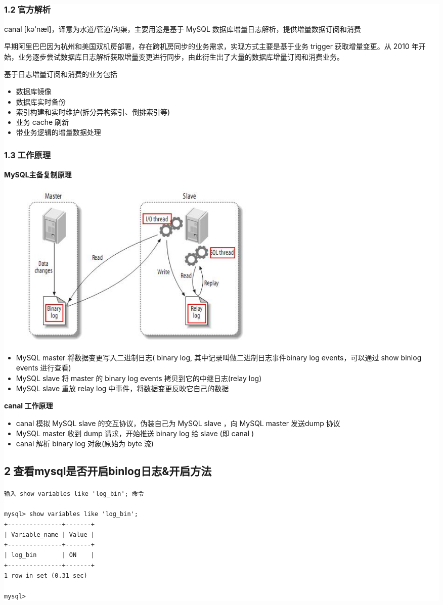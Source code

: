 ### 1.2 官方解析

canal [kə'næl]，译意为水道/管道/沟渠，主要用途是基于 MySQL 数据库增量日志解析，提供增量数据订阅和消费

早期阿里巴巴因为杭州和美国双机房部署，存在跨机房同步的业务需求，实现方式主要是基于业务 trigger 获取增量变更。从 2010 年开始，业务逐步尝试数据库日志解析获取增量变更进行同步，由此衍生出了大量的数据库增量订阅和消费业务。

基于日志增量订阅和消费的业务包括

- 数据库镜像
- 数据库实时备份
- 索引构建和实时维护(拆分异构索引、倒排索引等)
- 业务 cache 刷新
- 带业务逻辑的增量数据处理



### 1.3 工作原理

**MySQL主备复制原理**

![1588336262839](img\1588336262839.png)

- MySQL master 将数据变更写入二进制日志( binary log, 其中记录叫做二进制日志事件binary log events，可以通过 show binlog events 进行查看)
- MySQL slave 将 master 的 binary log events 拷贝到它的中继日志(relay log)
- MySQL slave 重放 relay log 中事件，将数据变更反映它自己的数据



**canal 工作原理**

- canal 模拟 MySQL slave 的交互协议，伪装自己为 MySQL slave ，向 MySQL master 发送dump 协议
- MySQL master 收到 dump 请求，开始推送 binary log 给 slave (即 canal )
- canal 解析 binary log 对象(原始为 byte 流)



## 2 查看mysql是否开启binlog日志&开启方法

```mysql
输入 show variables like 'log_bin'; 命令

mysql> show variables like 'log_bin';
+---------------+-------+
| Variable_name | Value |
+---------------+-------+
| log_bin       | ON    |
+---------------+-------+
1 row in set (0.31 sec)

mysql> 

```